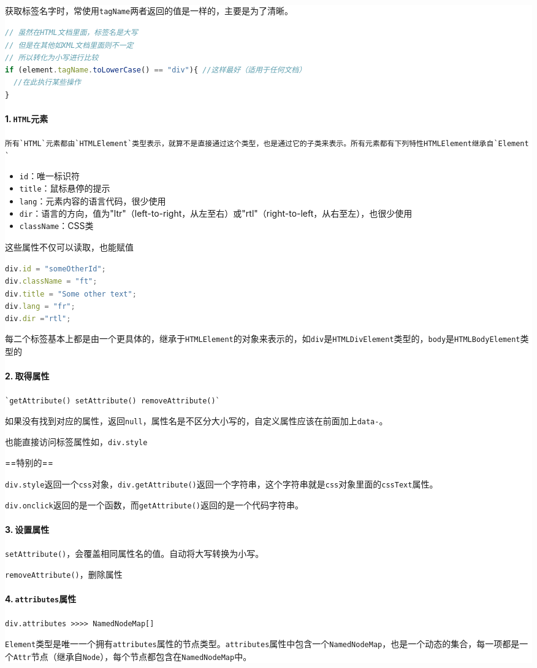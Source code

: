 获取标签名字时，常使用`tagName`两者返回的值是一样的，主要是为了清晰。

```javascript
// 虽然在HTML文档里面，标签名是大写
// 但是在其他如XML文档里面则不一定
// 所以转化为小写进行比较
if (element.tagName.toLowerCase() == "div"){ //这样最好（适用于任何文档）
  //在此执行某些操作
} 
```

#### 1. `HTML`元素

	所有`HTML`元素都由`HTMLElement`类型表示，就算不是直接通过这个类型，也是通过它的子类来表示。所有元素都有下列特性HTMLElement继承自`Element`

-   `id`：唯一标识符
-   `title`：鼠标悬停的提示
-   `lang`：元素内容的语言代码，很少使用
-   `dir`：语言的方向，值为"ltr"（left-to-right，从左至右）或"rtl"（right-to-left，从右至左），也很少使用
-   `className`：CSS类

这些属性不仅可以读取，也能赋值

```javascript
div.id = "someOtherId"; 
div.className = "ft"; 
div.title = "Some other text"; 
div.lang = "fr"; 
div.dir ="rtl"; 
```

每二个标签基本上都是由一个更具体的，继承于`HTMLElement`的对象来表示的，如`div`是`HTMLDivElement`类型的，`body`是`HTMLBodyElement`类型的

#### 2. 取得属性

	`getAttribute() setAttribute() removeAttribute()`

如果没有找到对应的属性，返回`null`，属性名是不区分大小写的，自定义属性应该在前面加上`data-`。

也能直接访问标签属性如，`div.style`

==特别的==

`div.style`返回一个`css`对象，`div.getAttribute()`返回一个字符串，这个字符串就是`css`对象里面的`cssText`属性。

`div.onclick`返回的是一个函数，而`getAttribute()`返回的是一个代码字符串。

#### 3. 设置属性

`setAttribute()`，会覆盖相同属性名的值。自动将大写转换为小写。

`removeAttribute()`，删除属性

#### 4. `attributes`属性

`div.attributes >>>> NamedNodeMap[]`

`Element`类型是唯一一个拥有`attributes`属性的节点类型。`attributes`属性中包含一个`NamedNodeMap`，也是一个动态的集合，每一项都是一个`Attr`节点（继承自`Node`），每个节点都包含在`NamedNodeMap`中。

